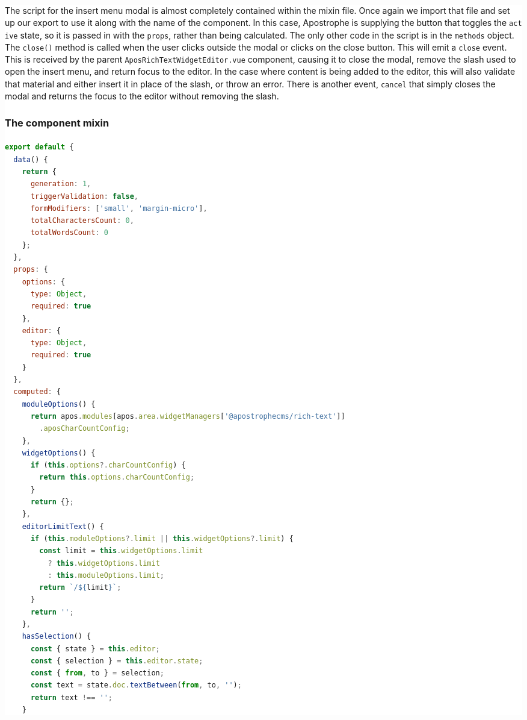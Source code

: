 The script for the insert menu modal is almost completely contained within the mixin file. Once again we import that file and set up our export to use it along with the name of the component. In this case, Apostrophe is supplying the button that toggles the `active` state, so it is passed in with the `props`, rather than being calculated. The only other code in the script is in the `methods` object. The `close()` method is called when the user clicks outside the modal or clicks on the close button. This will emit a `close` event. This is received by the parent `AposRichTextWidgetEditor.vue` component, causing it to close the modal, remove the slash used to open the insert menu, and return focus to the editor. In the case where content is being added to the editor, this will also validate that material and either insert it in place of the slash, or throw an error. There is another event, `cancel` that simply closes the modal and returns the focus to the editor without removing the slash.

### The component mixin

<AposCodeBlock>

```javascript
export default {
  data() {
    return {
      generation: 1,
      triggerValidation: false,
      formModifiers: ['small', 'margin-micro'],
      totalCharactersCount: 0,
      totalWordsCount: 0
    };
  },
  props: {
    options: {
      type: Object,
      required: true
    },
    editor: {
      type: Object,
      required: true
    }
  },
  computed: {
    moduleOptions() {
      return apos.modules[apos.area.widgetManagers['@apostrophecms/rich-text']]
        .aposCharCountConfig;
    },
    widgetOptions() {
      if (this.options?.charCountConfig) {
        return this.options.charCountConfig;
      }
      return {};
    },
    editorLimitText() {
      if (this.moduleOptions?.limit || this.widgetOptions?.limit) {
        const limit = this.widgetOptions.limit
          ? this.widgetOptions.limit
          : this.moduleOptions.limit;
        return `/${limit}`;
      }
      return '';
    },
    hasSelection() {
      const { state } = this.editor;
      const { selection } = this.editor.state;
      const { from, to } = selection;
      const text = state.doc.textBetween(from, to, '');
      return text !== '';
    }
```